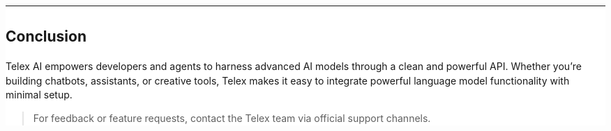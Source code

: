 
---

## Conclusion

Telex AI empowers developers and agents to harness advanced AI models through a clean and powerful API. Whether you’re building chatbots, assistants, or creative tools, Telex makes it easy to integrate powerful language model functionality with minimal setup.

> For feedback or feature requests, contact the Telex team via official support channels.
